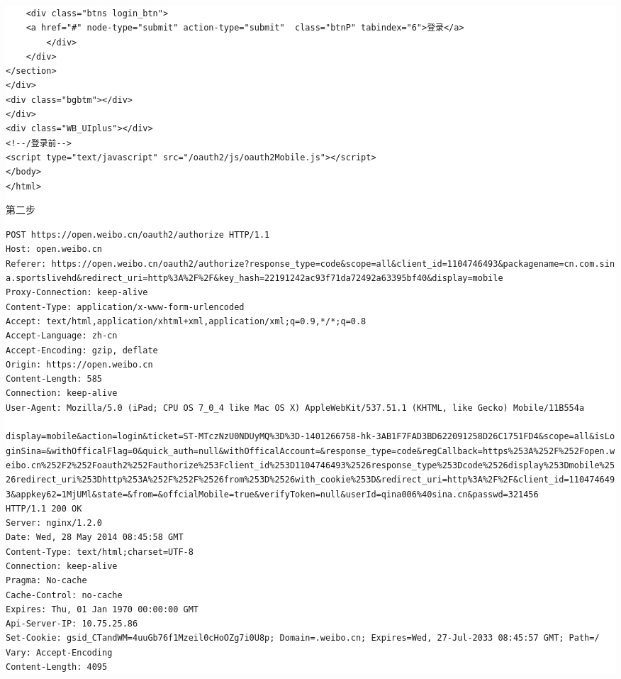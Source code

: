 		
		<div class="btns login_btn">
		<a href="#" node-type="submit" action-type="submit"  class="btnP" tabindex="6">登录</a>
			</div>
		</div>
	</section>
	</div>
	<div class="bgbtm"></div>
	</div>
	<div class="WB_UIplus"></div> 
	<!--/登录前-->
	<script type="text/javascript" src="/oauth2/js/oauth2Mobile.js"></script>
	</body>
	</html>


第二步   


	POST https://open.weibo.cn/oauth2/authorize HTTP/1.1
	Host: open.weibo.cn
	Referer: https://open.weibo.cn/oauth2/authorize?response_type=code&scope=all&client_id=1104746493&packagename=cn.com.sina.sportslivehd&redirect_uri=http%3A%2F%2F&key_hash=22191242ac93f71da72492a63395bf40&display=mobile
	Proxy-Connection: keep-alive
	Content-Type: application/x-www-form-urlencoded
	Accept: text/html,application/xhtml+xml,application/xml;q=0.9,*/*;q=0.8
	Accept-Language: zh-cn
	Accept-Encoding: gzip, deflate
	Origin: https://open.weibo.cn
	Content-Length: 585
	Connection: keep-alive
	User-Agent: Mozilla/5.0 (iPad; CPU OS 7_0_4 like Mac OS X) AppleWebKit/537.51.1 (KHTML, like Gecko) Mobile/11B554a

	display=mobile&action=login&ticket=ST-MTczNzU0NDUyMQ%3D%3D-1401266758-hk-3AB1F7FAD3BD622091258D26C1751FD4&scope=all&isLoginSina=&withOfficalFlag=0&quick_auth=null&withOfficalAccount=&response_type=code&regCallback=https%253A%252F%252Fopen.weibo.cn%252F2%252Foauth2%252Fauthorize%253Fclient_id%253D1104746493%2526response_type%253Dcode%2526display%253Dmobile%2526redirect_uri%253Dhttp%253A%252F%252F%2526from%253D%2526with_cookie%253D&redirect_uri=http%3A%2F%2F&client_id=1104746493&appkey62=1MjUMl&state=&from=&offcialMobile=true&verifyToken=null&userId=qina006%40sina.cn&passwd=321456
	HTTP/1.1 200 OK
	Server: nginx/1.2.0
	Date: Wed, 28 May 2014 08:45:58 GMT
	Content-Type: text/html;charset=UTF-8
	Connection: keep-alive
	Pragma: No-cache
	Cache-Control: no-cache
	Expires: Thu, 01 Jan 1970 00:00:00 GMT
	Api-Server-IP: 10.75.25.86
	Set-Cookie: gsid_CTandWM=4uuGb76f1Mzeil0cHoOZg7i0U8p; Domain=.weibo.cn; Expires=Wed, 27-Jul-2033 08:45:57 GMT; Path=/
	Vary: Accept-Encoding
	Content-Length: 4095
